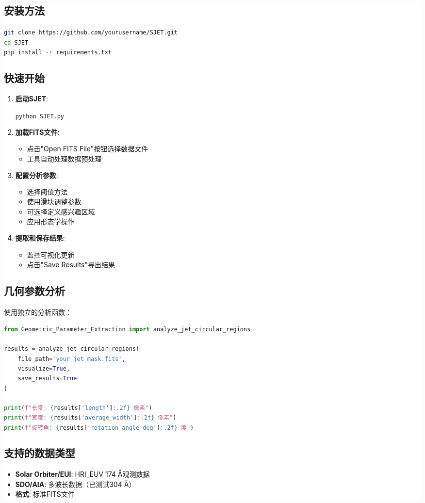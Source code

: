 ## 安装方法

```bash
git clone https://github.com/yourusername/SJET.git
cd SJET
pip install -r requirements.txt
```

## 快速开始

1. **启动SJET**:
   ```bash
   python SJET.py
   ```

2. **加载FITS文件**:
   - 点击"Open FITS File"按钮选择数据文件
   - 工具自动处理数据预处理

3. **配置分析参数**:
   - 选择阈值方法
   - 使用滑块调整参数
   - 可选择定义感兴趣区域
   - 应用形态学操作

4. **提取和保存结果**:
   - 监控可视化更新
   - 点击"Save Results"导出结果

## 几何参数分析

使用独立的分析函数：

```python
from Geometric_Parameter_Extraction import analyze_jet_circular_regions

results = analyze_jet_circular_regions(
    file_path='your_jet_mask.fits',
    visualize=True,
    save_results=True
)

print(f"长度: {results['length']:.2f} 像素")
print(f"宽度: {results['average_width']:.2f} 像素") 
print(f"旋转角: {results['rotation_angle_deg']:.2f} 度")
```

## 支持的数据类型

- **Solar Orbiter/EUI**: HRI_EUV 174 Å观测数据
- **SDO/AIA**: 多波长数据（已测试304 Å）
- **格式**: 标准FITS文件
